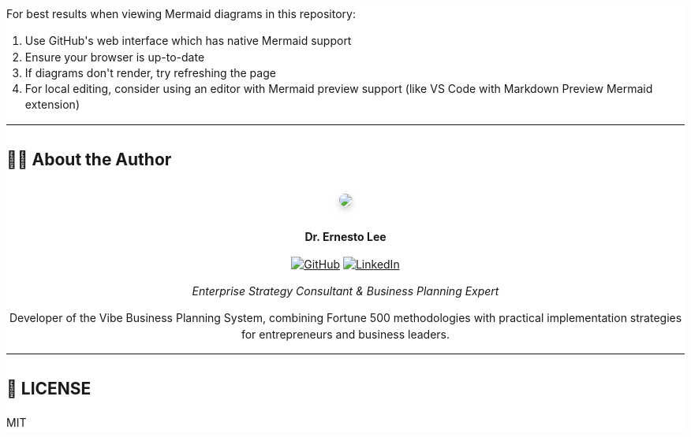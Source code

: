 For best results when viewing Mermaid diagrams in this repository:

1. Use GitHub's web interface which has native Mermaid support
2. Ensure your browser is up-to-date
3. If diagrams don't render, try refreshing the page
4. For local editing, consider using an editor with Mermaid preview support (like VS Code with Markdown Preview Mermaid extension)

---

## 👨‍💻 About the Author

<div align="center">

<img src="https://avatars.githubusercontent.com/u/11668495?v=4" width="120px" style="border-radius: 50%; margin: 10px; box-shadow: 0 4px 8px rgba(0,0,0,0.2);">

**Dr. Ernesto Lee**

[![GitHub](https://img.shields.io/badge/GitHub-fenago-181717?style=for-the-badge&logo=github&logoColor=white)](https://github.com/fenago)
[![LinkedIn](https://img.shields.io/badge/LinkedIn-Connect-0077B5?style=for-the-badge&logo=linkedin&logoColor=white)](https://www.linkedin.com/)

_Enterprise Strategy Consultant & Business Planning Expert_

Developer of the Vibe Business Planning System, combining Fortune 500 methodologies with practical implementation strategies for entrepreneurs and business leaders.

</div>

---

## 📃 LICENSE

MIT
